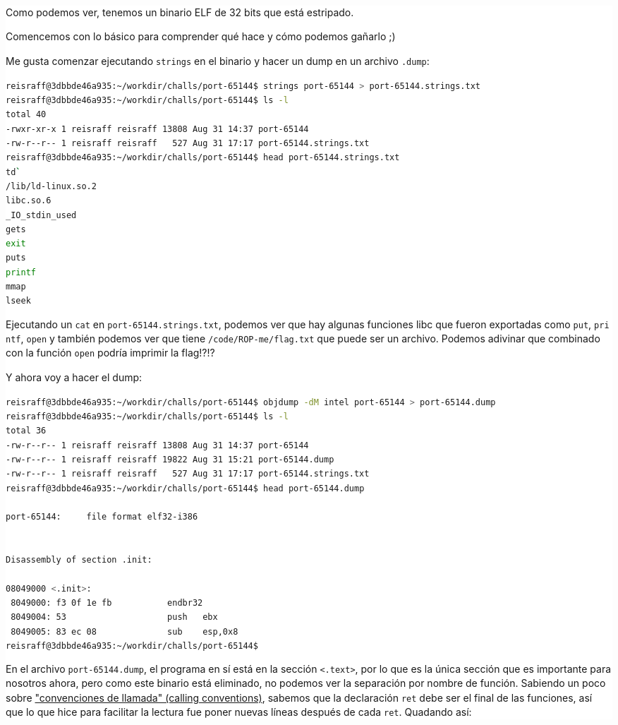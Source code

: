 Como podemos ver, tenemos un binario ELF de 32 bits que está estripado.

Comencemos con lo básico para comprender qué hace y cómo podemos gañarlo ;)

Me gusta comenzar ejecutando `strings` en el binario y hacer un dump en un archivo `.dump`:

```bash
reisraff@3dbbde46a935:~/workdir/challs/port-65144$ strings port-65144 > port-65144.strings.txt
reisraff@3dbbde46a935:~/workdir/challs/port-65144$ ls -l
total 40
-rwxr-xr-x 1 reisraff reisraff 13808 Aug 31 14:37 port-65144
-rw-r--r-- 1 reisraff reisraff   527 Aug 31 17:17 port-65144.strings.txt
reisraff@3dbbde46a935:~/workdir/challs/port-65144$ head port-65144.strings.txt
td`
/lib/ld-linux.so.2
libc.so.6
_IO_stdin_used
gets
exit
puts
printf
mmap
lseek
```

Ejecutando un `cat` en `port-65144.strings.txt`, podemos ver que hay algunas funciones libc que fueron exportadas como `put`, `printf`, `open` y también podemos ver que tiene `/code/ROP-me/flag.txt` que puede ser un archivo. Podemos adivinar que combinado con la función `open` podría imprimir la flag!?!?

Y ahora voy a hacer el dump:

```bash
reisraff@3dbbde46a935:~/workdir/challs/port-65144$ objdump -dM intel port-65144 > port-65144.dump
reisraff@3dbbde46a935:~/workdir/challs/port-65144$ ls -l
total 36
-rw-r--r-- 1 reisraff reisraff 13808 Aug 31 14:37 port-65144
-rw-r--r-- 1 reisraff reisraff 19822 Aug 31 15:21 port-65144.dump
-rw-r--r-- 1 reisraff reisraff   527 Aug 31 17:17 port-65144.strings.txt
reisraff@3dbbde46a935:~/workdir/challs/port-65144$ head port-65144.dump

port-65144:     file format elf32-i386


Disassembly of section .init:

08049000 <.init>:
 8049000: f3 0f 1e fb           endbr32
 8049004: 53                    push   ebx
 8049005: 83 ec 08              sub    esp,0x8
reisraff@3dbbde46a935:~/workdir/challs/port-65144$

```

En el archivo `port-65144.dump`, el programa en sí está en la sección `<.text>`, por lo que es la única sección que es importante para nosotros ahora, pero como este binario está eliminado, no podemos ver la separación por nombre de función. Sabiendo un poco sobre <a href="https://en.wikipedia.org/wiki/X86_calling_conventions" target="_blank">"convenciones de llamada" (calling conventions)</a>, sabemos que la declaración `ret` debe ser el final de las funciones, así que lo que hice para facilitar la lectura fue poner nuevas líneas después de cada `ret`. Quadando así:
